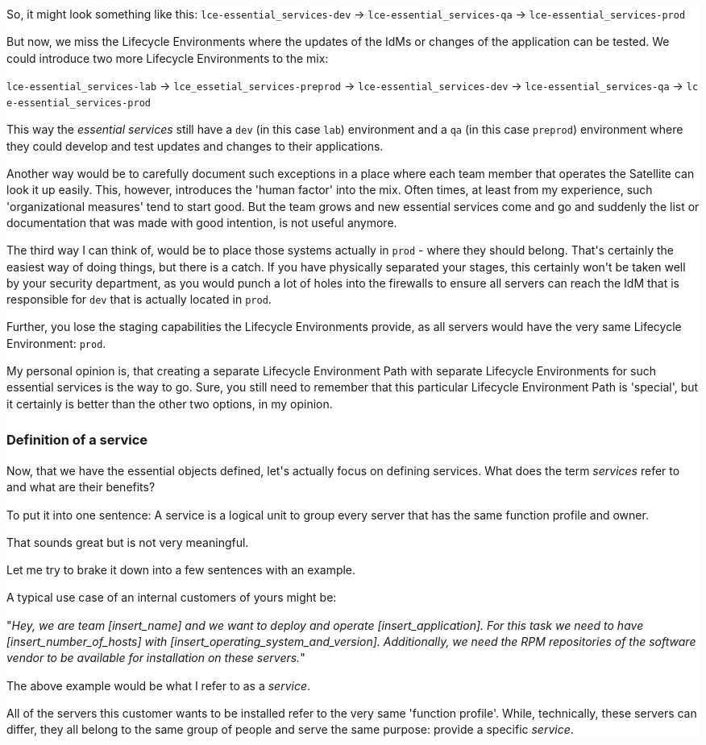 So, it might look something like this: `lce-essential_services-dev` -> `lce-essential_services-qa` -> `lce-essential_services-prod`

But now, we miss the Lifecycle Environments where the updates of the IdMs or changes of the application can be tested. We could introduce two more Lifecycle Environments to the mix:

`lce-essential_services-lab` -> `lce_essetial_services-preprod` -> `lce-essential_services-dev` -> `lce-essential_services-qa` -> `lce-essential_services-prod`

This way the *essential services* still have a `dev` (in this case `lab`) environment and a `qa` (in this case `preprod`) environment where they could develop and test updates and changes to their applications.

Another way would be to carefully document such exceptions in a place where each team member that operates the Satellite can look it up easily. This, however, introduces the 'human factor' into the mix. Often times, at least from my experience, such 'organizational measures' tend to start good. But the team grows and new essential services come and go and suddenly the list or documentation that was made with good intention, is not useful anymore.

The third way I can think of, would be to place those systems actually in `prod` - where they should belong. That's certainly the easiest way of doing things, but there is a catch. If you have physically separated your stages, this certainly won't be taken well by your security department, as you would punch a lot of holes into the firewalls to ensure all servers can reach the IdM that is responsible for `dev` that is actually located in `prod`.

Further, you lose the staging capabilities the Lifecycle Environments provide, as all servers would have the very same Lifecycle Environment: `prod`.

My personal opinion is, that creating a separate Lifecycle Environment Path with separate Lifecycle Environments for such essential services is the way to go. Sure, you still need to remember that this particular Lifecycle Environment Path is 'special', but it certainly is better than the other two options, in my opinion.

### Definition of a service
Now, that we have the essential objects defined, let's actually focus on defining services. What does the term *services* refer to and what are their benefits?

To put it into one sentence: A service is a logical unit to group every server that has the same function profile and owner.

That sounds great but is not very meaningful.


Let me try to brake it down into a few sentences with an example.

A typical use case of an internal customers of yours might be:

"*Hey, we are team [insert_name] and we want to deploy and operate [insert_application]. For this task we need to have [insert_number_of_hosts] with [insert_operating_system_and_version]. Additionally, we need the RPM repositories of the software vendor to be available for installation on these servers.*"

The above example would be what I refer to as a *service*.

All of the servers this customer wants to be installed refer to the very same 'function profile'. While, technically, these servers can differ, they all belong to the same group of people and serve the same purpose: provide a specific *service*.
